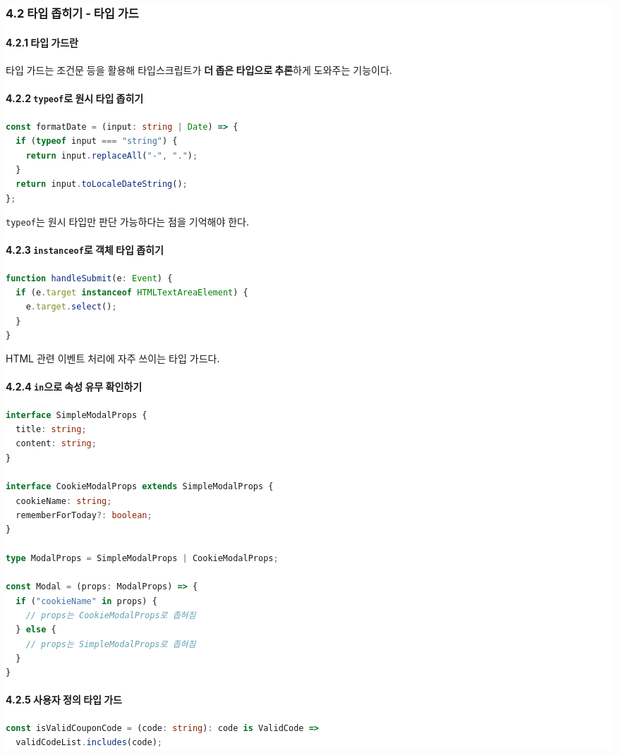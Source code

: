 ### 4.2 타입 좁히기 - 타입 가드

#### 4.2.1 타입 가드란  
타입 가드는 조건문 등을 활용해 타입스크립트가 **더 좁은 타입으로 추론**하게 도와주는 기능이다.

#### 4.2.2 `typeof`로 원시 타입 좁히기  
```ts
const formatDate = (input: string | Date) => {
  if (typeof input === "string") {
    return input.replaceAll("-", ".");
  }
  return input.toLocaleDateString();
};
```

`typeof`는 원시 타입만 판단 가능하다는 점을 기억해야 한다.

#### 4.2.3 `instanceof`로 객체 타입 좁히기  
```ts
function handleSubmit(e: Event) {
  if (e.target instanceof HTMLTextAreaElement) {
    e.target.select();
  }
}
```

HTML 관련 이벤트 처리에 자주 쓰이는 타입 가드다.

#### 4.2.4 `in`으로 속성 유무 확인하기  
```ts
interface SimpleModalProps {
  title: string;
  content: string;
}

interface CookieModalProps extends SimpleModalProps {
  cookieName: string;
  rememberForToday?: boolean;
}

type ModalProps = SimpleModalProps | CookieModalProps;

const Modal = (props: ModalProps) => {
  if ("cookieName" in props) {
    // props는 CookieModalProps로 좁혀짐
  } else {
    // props는 SimpleModalProps로 좁혀짐
  }
}
```

#### 4.2.5 사용자 정의 타입 가드  
```ts
const isValidCouponCode = (code: string): code is ValidCode =>
  validCodeList.includes(code);
```
